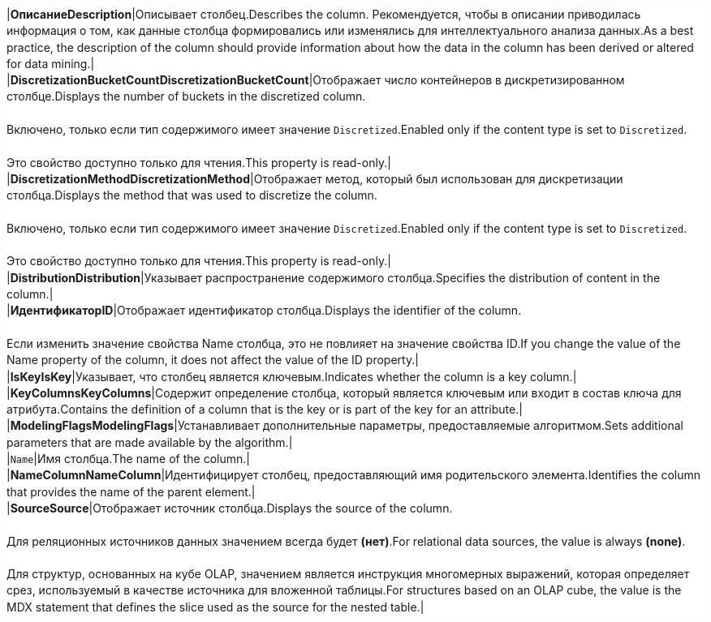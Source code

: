 |<span data-ttu-id="d9fcb-152">**Описание**</span><span class="sxs-lookup"><span data-stu-id="d9fcb-152">**Description**</span></span>|<span data-ttu-id="d9fcb-153">Описывает столбец.</span><span class="sxs-lookup"><span data-stu-id="d9fcb-153">Describes the column.</span></span> <span data-ttu-id="d9fcb-154">Рекомендуется, чтобы в описании приводилась информация о том, как данные столбца формировались или изменялись для интеллектуального анализа данных.</span><span class="sxs-lookup"><span data-stu-id="d9fcb-154">As a best practice, the description of the column should provide information about how the data in the column has been derived or altered for data mining.</span></span>|  
|<span data-ttu-id="d9fcb-155">**DiscretizationBucketCount**</span><span class="sxs-lookup"><span data-stu-id="d9fcb-155">**DiscretizationBucketCount**</span></span>|<span data-ttu-id="d9fcb-156">Отображает число контейнеров в дискретизированном столбце.</span><span class="sxs-lookup"><span data-stu-id="d9fcb-156">Displays the number of buckets in the discretized column.</span></span><br /><br /> <span data-ttu-id="d9fcb-157">Включено, только если тип содержимого имеет значение `Discretized`.</span><span class="sxs-lookup"><span data-stu-id="d9fcb-157">Enabled only if the content type is set to `Discretized`.</span></span><br /><br /> <span data-ttu-id="d9fcb-158">Это свойство доступно только для чтения.</span><span class="sxs-lookup"><span data-stu-id="d9fcb-158">This property is read-only.</span></span>|  
|<span data-ttu-id="d9fcb-159">**DiscretizationMethod**</span><span class="sxs-lookup"><span data-stu-id="d9fcb-159">**DiscretizationMethod**</span></span>|<span data-ttu-id="d9fcb-160">Отображает метод, который был использован для дискретизации столбца.</span><span class="sxs-lookup"><span data-stu-id="d9fcb-160">Displays the method that was used to discretize the column.</span></span><br /><br /> <span data-ttu-id="d9fcb-161">Включено, только если тип содержимого имеет значение `Discretized`.</span><span class="sxs-lookup"><span data-stu-id="d9fcb-161">Enabled only if the content type is set to `Discretized`.</span></span><br /><br /> <span data-ttu-id="d9fcb-162">Это свойство доступно только для чтения.</span><span class="sxs-lookup"><span data-stu-id="d9fcb-162">This property is read-only.</span></span>|  
|<span data-ttu-id="d9fcb-163">**Distribution**</span><span class="sxs-lookup"><span data-stu-id="d9fcb-163">**Distribution**</span></span>|<span data-ttu-id="d9fcb-164">Указывает распространение содержимого столбца.</span><span class="sxs-lookup"><span data-stu-id="d9fcb-164">Specifies the distribution of content in the column.</span></span>|  
|<span data-ttu-id="d9fcb-165">**Идентификатор**</span><span class="sxs-lookup"><span data-stu-id="d9fcb-165">**ID**</span></span>|<span data-ttu-id="d9fcb-166">Отображает идентификатор столбца.</span><span class="sxs-lookup"><span data-stu-id="d9fcb-166">Displays the identifier of the column.</span></span><br /><br /> <span data-ttu-id="d9fcb-167">Если изменить значение свойства Name столбца, это не повлияет на значение свойства ID.</span><span class="sxs-lookup"><span data-stu-id="d9fcb-167">If you change the value of the Name property of the column, it does not affect the value of the ID property.</span></span>|  
|<span data-ttu-id="d9fcb-168">**IsKey**</span><span class="sxs-lookup"><span data-stu-id="d9fcb-168">**IsKey**</span></span>|<span data-ttu-id="d9fcb-169">Указывает, что столбец является ключевым.</span><span class="sxs-lookup"><span data-stu-id="d9fcb-169">Indicates whether the column is a key column.</span></span>|  
|<span data-ttu-id="d9fcb-170">**KeyColumns**</span><span class="sxs-lookup"><span data-stu-id="d9fcb-170">**KeyColumns**</span></span>|<span data-ttu-id="d9fcb-171">Содержит определение столбца, который является ключевым или входит в состав ключа для атрибута.</span><span class="sxs-lookup"><span data-stu-id="d9fcb-171">Contains the definition of a column that is the key or is part of the key for an attribute.</span></span>|  
|<span data-ttu-id="d9fcb-172">**ModelingFlags**</span><span class="sxs-lookup"><span data-stu-id="d9fcb-172">**ModelingFlags**</span></span>|<span data-ttu-id="d9fcb-173">Устанавливает дополнительные параметры, предоставляемые алгоритмом.</span><span class="sxs-lookup"><span data-stu-id="d9fcb-173">Sets additional parameters that are made available by the algorithm.</span></span>|  
|`Name`|<span data-ttu-id="d9fcb-174">Имя столбца.</span><span class="sxs-lookup"><span data-stu-id="d9fcb-174">The name of the column.</span></span>|  
|<span data-ttu-id="d9fcb-175">**NameColumn**</span><span class="sxs-lookup"><span data-stu-id="d9fcb-175">**NameColumn**</span></span>|<span data-ttu-id="d9fcb-176">Идентифицирует столбец, предоставляющий имя родительского элемента.</span><span class="sxs-lookup"><span data-stu-id="d9fcb-176">Identifies the column that provides the name of the parent element.</span></span>|  
|<span data-ttu-id="d9fcb-177">**Source**</span><span class="sxs-lookup"><span data-stu-id="d9fcb-177">**Source**</span></span>|<span data-ttu-id="d9fcb-178">Отображает источник столбца.</span><span class="sxs-lookup"><span data-stu-id="d9fcb-178">Displays the source of the column.</span></span><br /><br /> <span data-ttu-id="d9fcb-179">Для реляционных источников данных значением всегда будет **(нет)**.</span><span class="sxs-lookup"><span data-stu-id="d9fcb-179">For relational data sources, the value is always **(none)**.</span></span><br /><br /> <span data-ttu-id="d9fcb-180">Для структур, основанных на кубе OLAP, значением является инструкция многомерных выражений, которая определяет срез, используемый в качестве источника для вложенной таблицы.</span><span class="sxs-lookup"><span data-stu-id="d9fcb-180">For structures based on an OLAP cube, the value is the MDX statement that defines the slice used as the source for the nested table.</span></span>|  